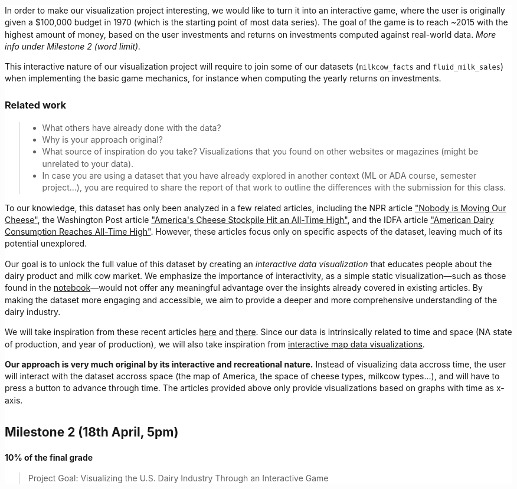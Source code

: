 In order to make our visualization project interesting, we would like to turn it into an interactive game, where the user is originally given a $100,000 budget in 1970 (which is the starting point of most data series). The goal of the game is to reach ~2015 with the highest amount of money, based on the user investments and returns on investments computed against real-world data. _More info under Milestone 2 (word limit)._

This interactive nature of our visualization project will require to join some of our datasets (`milkcow_facts` and `fluid_milk_sales`) when implementing the basic game mechanics, for instance when computing the yearly returns on investments.

### Related work

> - What others have already done with the data?
> - Why is your approach original?
> - What source of inspiration do you take? Visualizations that you found on other websites or magazines (might be unrelated to your data).
> - In case you are using a dataset that you have already explored in another context (ML or ADA course, semester project...), you are required to share the report of that work to outline the differences with the submission for this class.

To our knowledge, this dataset has only been analyzed in a few related articles, including the NPR article ["Nobody is Moving Our Cheese"](https://www.npr.org/2019/01/09/683339929/nobody-is-moving-our-cheese-american-surplus-reaches-record-high), the Washington Post article ["America's Cheese Stockpile Hit an All-Time High"](https://www.washingtonpost.com/news/wonk/wp/2018/06/28/americas-cheese-stockpile-just-hit-an-all-time-high/?noredirect=on&utm_term=.e9b90767af27), and the IDFA article ["American Dairy Consumption Reaches All-Time High"](https://www.idfa.org/news/american-dairy-consumption-reaches-all-time-high-cheese-butter-and-yogurt-continue-to-drive-growth-for-dairy-industry). However, these articles focus only on specific aspects of the dataset, leaving much of its potential unexplored.  

Our goal is to unlock the full value of this dataset by creating an *interactive data visualization* that educates people about the dairy product and milk cow market. We emphasize the importance of interactivity, as a simple static visualization—such as those found in the [notebook](milestone_1.ipynb)—would not offer any meaningful advantage over the insights already covered in existing articles. By making the dataset more engaging and accessible, we aim to provide a deeper and more comprehensive understanding of the dairy industry.

We will take inspiration from these recent articles [here](https://www.agriculture.com/u-s-annual-milk-production-declines-year-over-year-for-second-consecutive-year-11684543) and [there](https://www.washingtonpost.com/nation/interactive/2021/census-population-changes/). Since our data is intrinsically related to time and space (NA state of production, and year of production), we will also take inspiration from [interactive map data visualizations](https://www.tableau.com/learn/articles/interactive-map-and-data-visualization-examples).

**Our approach is very much original by its interactive and recreational nature.** Instead of visualizing data accross time, the user will interact with the dataset accross space (the map of America, the space of cheese types, milkcow types...), and will have to press a button to advance through time. The articles provided above only provide visualizations based on graphs with time as x-axis.

## Milestone 2 (18th April, 5pm)

**10% of the final grade**

> Project Goal: Visualizing the U.S. Dairy Industry Through an Interactive Game
